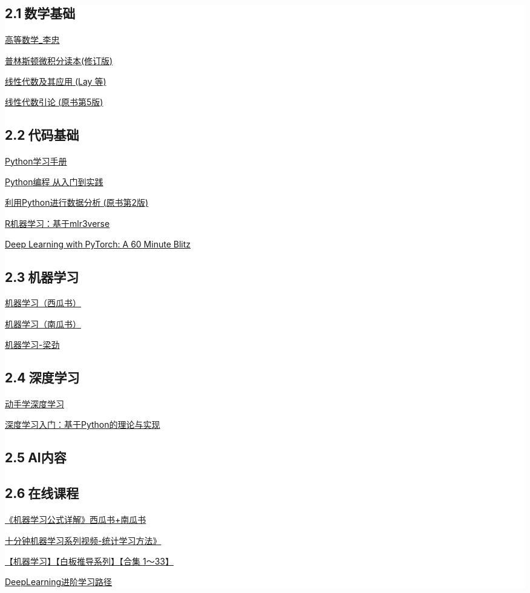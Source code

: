 ## 2.1 数学基础
[高等数学_李忠](01_ref_book/高等数学_李忠.zip)

[普林斯顿微积分读本(修订版)](01_ref_book/普林斯顿微积分读本(修订版)%20(阿德里安．班纳%20(Adrian%20Banner))%20(Z-Library).pdf)

[线性代数及其应用 (Lay 等)](01_ref_book/Lay%20等%20-%202018%20-%20线性代数及其应用.pdf)

[线性代数引论 (原书第5版)](01_ref_book/线性代数引论%20%20翻译版%20%20原书第5版=Introduction%20to%20Linea.pdf)

## 2.2 代码基础
[Python学习手册](01_ref_book/（美）鲁特兹%20-%202009%20-%20Python学习手册.pdf)

[Python编程 从入门到实践](01_ref_book/Python编程%20%20从入门到实践.pdf)

[利用Python进行数据分析 (原书第2版)](01_ref_book/(美)韦斯·麦金尼作%20-%202018%20-%20利用Python进行数据分析%20%20原书第2版.pdf)

[R机器学习：基于mlr3verse](01_ref_book/《R机器学习：基于mlr3verse》之mlr3-初稿.pdf)

[Deep Learning with PyTorch: A 60 Minute Blitz](https://pytorch.org/tutorials/beginner/deep_learning_60min_blitz.html)

## 2.3 机器学习
[机器学习（西瓜书）](01_ref_book/机器学习（西瓜书）.pdf)

[机器学习（南瓜书）](01_ref_book/机器学习（南瓜书）.pdf)

[机器学习-梁劲](01_ref_book\机器学习手册)
## 2.4 深度学习
[动手学深度学习](01_ref_book/动手学深度学习%20(阿斯顿·张%20(Aston%20Zhang),%20李沐%20(Mu%20Li)%20etc.)%20(Z-Library).pdf)

[深度学习入门：基于Python的理论与实现](01_ref_book/深度学习入门%20基于Python的理论与实现.pdf)

## 2.5 AI内容


## 2.6 在线课程
[《机器学习公式详解》西瓜书+南瓜书](https://www.bilibili.com/video/BV1FkrSYXEQP/?vd_source=45409eb880eaf527292a1abdfd9b2445)

[十分钟机器学习系列视频-统计学习方法》](https://www.bilibili.com/video/BV1No4y1o7ac/)

[【机器学习】【白板推导系列】【合集 1～33】](https://www.bilibili.com/video/BV1aE411o7qd/?vd_source=45409eb880eaf527292a1abdfd9b2445)

[DeepLearning进阶学习路径](https://github.com/Mikoto10032/DeepLearning)